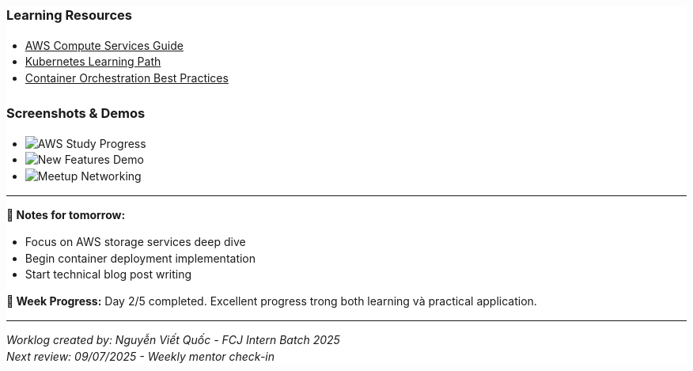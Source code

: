 ### Learning Resources
- [AWS Compute Services Guide](https://aws.amazon.com/ec2/)
- [Kubernetes Learning Path](https://kubernetes.io/docs/tutorials/)
- [Container Orchestration Best Practices](https://container-best-practices.com)

### Screenshots & Demos
- ![AWS Study Progress](screenshots/aws-study-progress.png)
- ![New Features Demo](screenshots/new-features-demo.png)
- ![Meetup Networking](screenshots/meetup-networking.png)

---

**📝 Notes for tomorrow:**
- Focus on AWS storage services deep dive
- Begin container deployment implementation
- Start technical blog post writing

**🎯 Week Progress:**
Day 2/5 completed. Excellent progress trong both learning và practical application.

---
*Worklog created by: Nguyễn Viết Quốc - FCJ Intern Batch 2025*  
*Next review: 09/07/2025 - Weekly mentor check-in*

